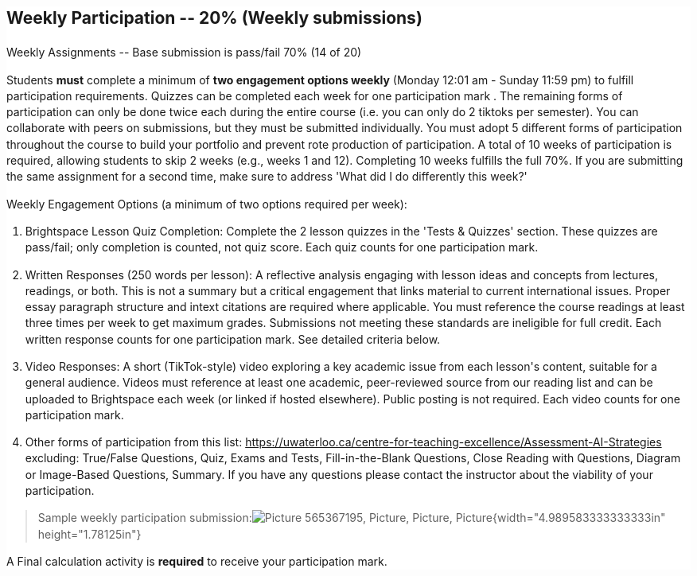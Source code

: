 ## Weekly Participation -- 20% (Weekly submissions) 

Weekly Assignments -- Base submission is pass/fail 70% (14 of 20)

Students **must** complete a minimum of **two engagement options
weekly** (Monday 12:01 am - Sunday 11:59 pm) to fulfill participation
requirements. Quizzes can be completed each week for one participation
mark . The remaining forms of participation can only be done twice each
during the entire course (i.e. you can only do 2 tiktoks per semester).
You can collaborate with peers on submissions, but they must be
submitted individually. You must adopt 5 different forms of
participation throughout the course to build your portfolio and prevent
rote production of participation. A total of 10 weeks of participation
is required, allowing students to skip 2 weeks (e.g., weeks 1 and 12).
Completing 10 weeks fulfills the full 70%. If you are submitting the
same assignment for a second time, make sure to address 'What did I do
differently this week?'

Weekly Engagement Options (a minimum of two options required per week):

1.  Brightspace Lesson Quiz Completion: Complete the 2 lesson quizzes in
    the 'Tests & Quizzes' section. These quizzes are pass/fail; only
    completion is counted, not quiz score. Each quiz counts for one
    participation mark.

2.  Written Responses (250 words per lesson): A reflective analysis
    engaging with lesson ideas and concepts from lectures, readings, or
    both. This is not a summary but a critical engagement that links
    material to current international issues. Proper essay paragraph
    structure and intext citations are required where applicable. You
    must reference the course readings at least three times per week to
    get maximum grades. Submissions not meeting these standards are
    ineligible for full credit. Each written response counts for one
    participation mark. See detailed criteria below.

3.  Video Responses: A short (TikTok-style) video exploring a key
    academic issue from each lesson's content, suitable for a general
    audience. Videos must reference at least one academic, peer-reviewed
    source from our reading list and can be uploaded to Brightspace each
    week (or linked if hosted elsewhere). Public posting is not
    required. Each video counts for one participation mark.

4.  Other forms of participation from this list:
    <https://uwaterloo.ca/centre-for-teaching-excellence/Assessment-AI-Strategies>
    excluding: True/False Questions, Quiz, Exams and Tests,
    Fill-in-the-Blank Questions, Close Reading with Questions, Diagram
    or Image-Based Questions, Summary. If you have any questions please
    contact the instructor about the viability of your participation.

> Sample weekly participation submission:![Picture 565367195, Picture,
> Picture, Picture](/media/image.png){width="4.989583333333333in"
> height="1.78125in"}

A Final calculation activity is **required** to receive your
participation mark.
